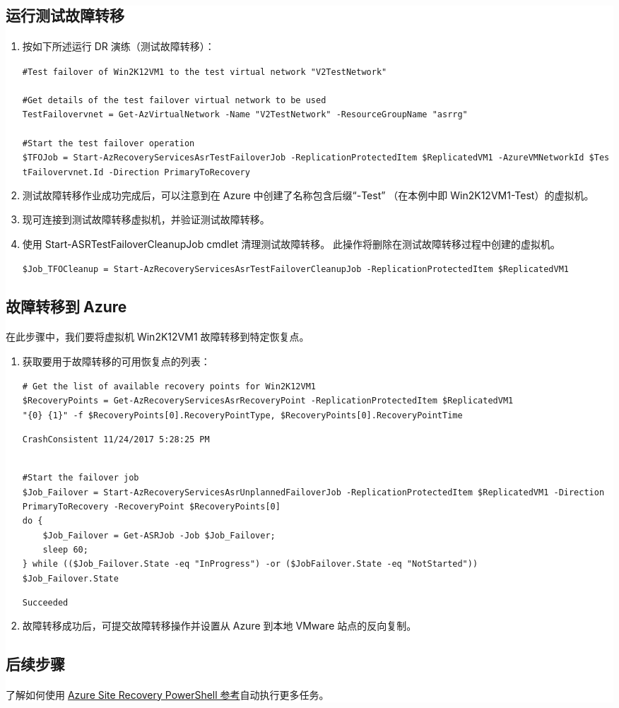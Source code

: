 ## <a name="run-a-test-failover"></a>运行测试故障转移

1. 按如下所述运行 DR 演练（测试故障转移）：

    ```azurepowershell
    #Test failover of Win2K12VM1 to the test virtual network "V2TestNetwork"

    #Get details of the test failover virtual network to be used
    TestFailovervnet = Get-AzVirtualNetwork -Name "V2TestNetwork" -ResourceGroupName "asrrg" 

    #Start the test failover operation
    $TFOJob = Start-AzRecoveryServicesAsrTestFailoverJob -ReplicationProtectedItem $ReplicatedVM1 -AzureVMNetworkId $TestFailovervnet.Id -Direction PrimaryToRecovery
    ```
2. 测试故障转移作业成功完成后，可以注意到在 Azure 中创建了名称包含后缀“-Test”  （在本例中即 Win2K12VM1-Test）的虚拟机。
3. 现可连接到测试故障转移虚拟机，并验证测试故障转移。
4. 使用 Start-ASRTestFailoverCleanupJob cmdlet 清理测试故障转移。 此操作将删除在测试故障转移过程中创建的虚拟机。

    ```azurepowershell
    $Job_TFOCleanup = Start-AzRecoveryServicesAsrTestFailoverCleanupJob -ReplicationProtectedItem $ReplicatedVM1
    ```

## <a name="fail-over-to-azure"></a>故障转移到 Azure

在此步骤中，我们要将虚拟机 Win2K12VM1 故障转移到特定恢复点。

1. 获取要用于故障转移的可用恢复点的列表：
    ```azurepowershell
    # Get the list of available recovery points for Win2K12VM1
    $RecoveryPoints = Get-AzRecoveryServicesAsrRecoveryPoint -ReplicationProtectedItem $ReplicatedVM1
    "{0} {1}" -f $RecoveryPoints[0].RecoveryPointType, $RecoveryPoints[0].RecoveryPointTime
    ```
    ```
    CrashConsistent 11/24/2017 5:28:25 PM
    ```
    ```azurepowershell

    #Start the failover job
    $Job_Failover = Start-AzRecoveryServicesAsrUnplannedFailoverJob -ReplicationProtectedItem $ReplicatedVM1 -Direction PrimaryToRecovery -RecoveryPoint $RecoveryPoints[0]
    do {
        $Job_Failover = Get-ASRJob -Job $Job_Failover;
        sleep 60;
    } while (($Job_Failover.State -eq "InProgress") -or ($JobFailover.State -eq "NotStarted"))
    $Job_Failover.State
    ```
    ```
    Succeeded
    ```

2. 故障转移成功后，可提交故障转移操作并设置从 Azure 到本地 VMware 站点的反向复制。

## <a name="next-steps"></a>后续步骤
了解如何使用 [Azure Site Recovery PowerShell 参考](https://docs.microsoft.com/powershell/module/Az.RecoveryServices)自动执行更多任务。

